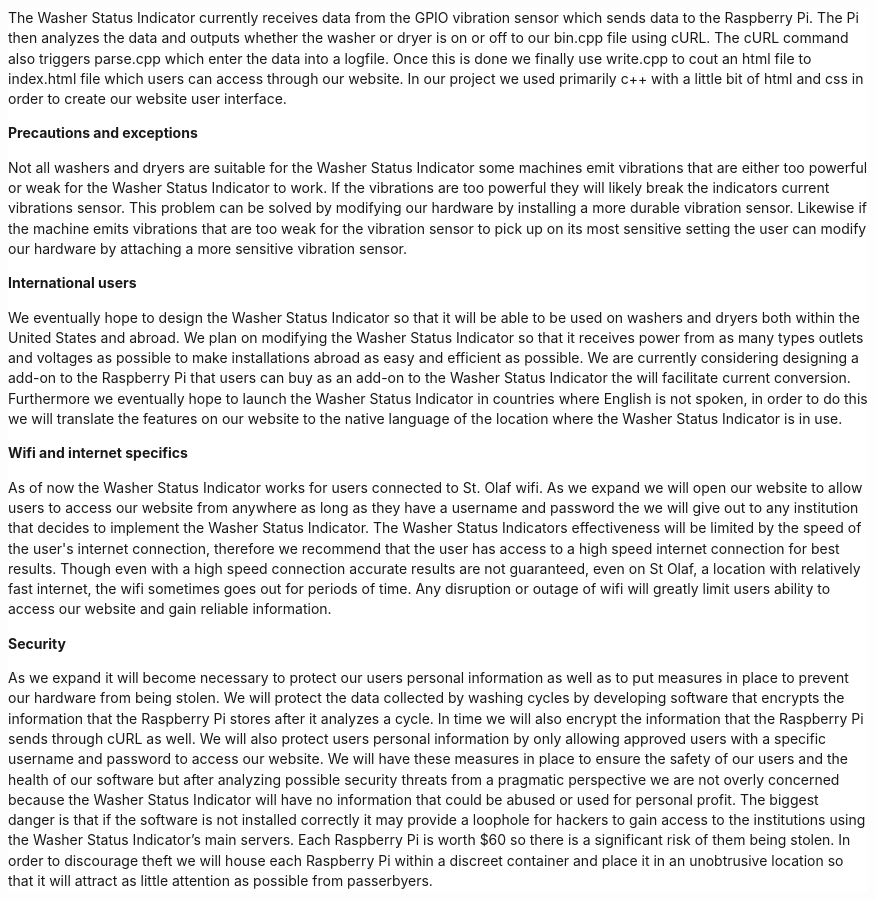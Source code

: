 The Washer Status Indicator currently receives data from the GPIO vibration sensor which sends data to the Raspberry Pi. The Pi then analyzes the data and outputs whether the washer or dryer is on or off to our bin.cpp file using cURL. The cURL command also triggers parse.cpp which enter the data into a logfile. Once this is done we finally use write.cpp to cout an html file to index.html file which users can access through our website. In our project we used primarily c++ with a little bit of html and css in order to create our website user interface.

**Precautions and exceptions**

Not all washers and dryers are suitable for the Washer Status Indicator some machines emit vibrations that are either too powerful or weak for the Washer Status Indicator to work. If the vibrations are too powerful they will likely break the indicators current vibrations sensor. This problem can be solved by modifying our hardware by installing a more durable vibration sensor. Likewise if the machine emits vibrations that are too weak for the vibration sensor to pick up on its most sensitive setting the user can modify our hardware by attaching a more sensitive vibration sensor.

**International users**

We eventually hope to design the Washer Status Indicator so that it will be able to be used on washers and dryers both within the United States and abroad. We plan on modifying the Washer Status Indicator so that it receives power from as many types outlets and voltages as possible to make installations abroad as easy and efficient as possible. We are currently considering designing a add-on to the Raspberry Pi that users can buy as an add-on to the Washer Status Indicator the will facilitate current conversion. Furthermore we eventually hope to launch the Washer Status Indicator in countries where English is not spoken, in order to do this we will translate the features on our website to the native language of the location where the Washer Status Indicator is in use.

**Wifi and internet specifics**

As of now the Washer Status Indicator works for users connected to St. Olaf wifi. As we expand we will open our website to allow users to access our website from anywhere as long as they have a username and password the we will give out to any institution that decides to implement the Washer Status Indicator. The Washer Status Indicators effectiveness will be limited by the speed of the user's internet connection, therefore we recommend that the user has access to a high speed internet connection for best results. Though even with a high speed connection accurate results are not guaranteed, even on St Olaf, a location with relatively fast internet, the wifi sometimes goes out for periods of time. Any disruption or outage of wifi will greatly limit users ability to access our website and gain reliable information.

**Security**

As we expand it will become necessary to protect our users personal information as well as to put measures in place to prevent our hardware from being stolen. We will protect the data collected by washing cycles by developing software that encrypts the information that the Raspberry Pi stores after it analyzes a cycle. In time we will also encrypt the information that the Raspberry Pi sends through cURL as well. We will also protect users personal information by only allowing approved users with a specific username and password to access our website. We will have these measures in place to ensure the safety of our users and the health of our software but after analyzing possible security threats from a pragmatic perspective we are not overly concerned because the Washer Status Indicator will have no information that could be abused or used for personal profit. The biggest danger is that if the software is not installed correctly it may provide a loophole for hackers to gain access to the institutions using the Washer Status Indicator’s main servers. Each Raspberry Pi is worth \$60 so there is a significant risk of them being stolen. In order to discourage theft we will house each Raspberry Pi within a discreet container and place it in an unobtrusive location so that it will attract as little attention as possible from passerbyers.

